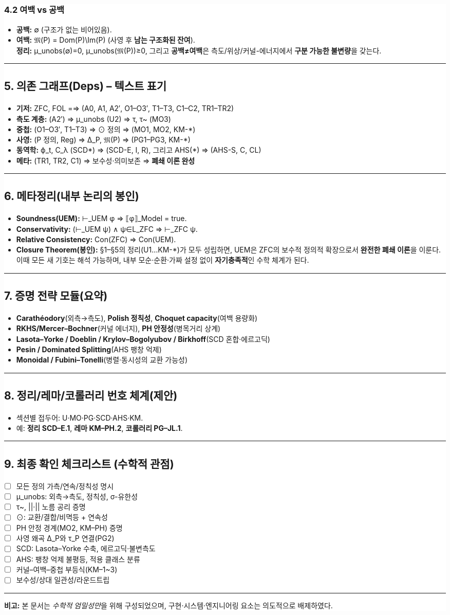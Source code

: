 ### 4.2 여백 vs 공백
- **공백:** ∅ (구조가 없는 비어있음).  
- **여백:** 𝔐(P) = Dom(P)\Im(P) (사영 후 **남는 구조화된 잔여**).  
  **정리:** μ_unobs(∅)=0, μ_unobs(𝔐(P))≥0, 그리고 **공백≠여백**은 측도/위상/커널-에너지에서 **구분 가능한 불변량**을 갖는다.

---

## 5. 의존 그래프(Deps) – 텍스트 표기

- **기저:** ZFC, FOL =⇒ (A0, A1, A2′, O1–O3′, T1–T3, C1–C2, TR1–TR2)
- **측도 계층:** (A2′) ⇒ μ_unobs (U2) ⇒ τ, τ~ (MO3)
- **중첩:** (O1–O3′, T1–T3) ⇒ ⊙ 정의 ⇒ (MO1, MO2, KM-*)
- **사영:** (P 정의, Reg) ⇒ Δ_P, 𝔐(P) ⇒ (PG1–PG3, KM-*)
- **동역학:** ϕ_t, C_λ (SCD*) ⇒ (SCD-E, I, R), 그리고 AHS(*) ⇒ (AHS-S, C, CL)
- **메타:** (TR1, TR2, C1) ⇒ 보수성·의미보존 ⇒ **폐쇄 이론 완성**

---

## 6. 메타정리(내부 논리의 봉인)

- **Soundness(UEM):** ⊢_UEM φ ⇒ ⟦φ⟧_Model = true.  
- **Conservativity:** (⊢_UEM ψ) ∧ ψ∈L_ZFC ⇒ ⊢_ZFC ψ.  
- **Relative Consistency:** Con(ZFC) ⇒ Con(UEM).  
- **Closure Theorem(봉인):** §1–§5의 정리(U1…KM-*)가 모두 성립하면, UEM은 ZFC의 보수적 정의적 확장으로서 **완전한 폐쇄 이론**을 이룬다. 이때 모든 새 기호는 해석 가능하며, 내부 모순·순환·가짜 설정 없이 **자기충족적**인 수학 체계가 된다.

---

## 7. 증명 전략 모듈(요약)

- **Carathéodory**(외측→측도), **Polish 정칙성**, **Choquet capacity**(여백 용량화)  
- **RKHS/Mercer–Bochner**(커널 에너지), **PH 안정성**(병목거리 상계)  
- **Lasota–Yorke / Doeblin / Krylov–Bogolyubov / Birkhoff**(SCD 혼합·에르고딕)  
- **Pesin / Dominated Splitting**(AHS 팽창 억제)  
- **Monoidal / Fubini–Tonelli**(병렬·동시성의 교환 가능성)

---

## 8. 정리/레마/코롤러리 번호 체계(제안)
- 섹션별 접두어: U·MO·PG·SCD·AHS·KM.  
- 예: **정리 SCD–E.1**, **레마 KM–PH.2**, **코롤러리 PG–JL.1**.

---

## 9. 최종 확인 체크리스트 (수학적 관점)
- [ ] 모든 정의 가측/연속/정칙성 명시
- [ ] μ_unobs: 외측→측도, 정칙성, σ-유한성
- [ ] τ~, ||·|| 노름 공리 증명
- [ ] ⊙: 교환/결합/비멱등 + 연속성
- [ ] PH 안정 경계(MO2, KM–PH) 증명
- [ ] 사영 왜곡 Δ_P와 τ_P 연결(PG2)
- [ ] SCD: Lasota–Yorke 수축, 에르고딕·불변측도
- [ ] AHS: 팽창 억제 불평등, 적용 클래스 분류
- [ ] 커널–여백–중첩 부등식(KM–1~3)
- [ ] 보수성/상대 일관성/라운드트립

---

**비고:** 본 문서는 *수학적 엄밀성만*을 위해 구성되었으며, 구현·시스템·엔지니어링 요소는 의도적으로 배제하였다.
